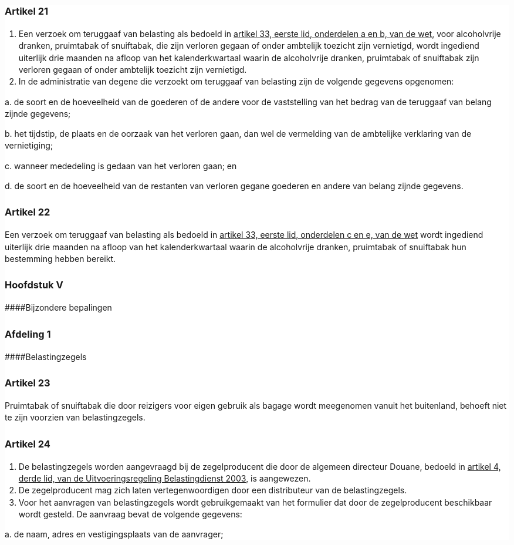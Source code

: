 ### Artikel  21  

1.  Een verzoek om teruggaaf van belasting als bedoeld in [artikel 33, eerste lid, onderdelen a en b, van de wet](../../../../../../../wet/wet/op/de/verbruiksbelasting/van/alcoholvrije/dranken/BWBR0005802/README.md), voor alcoholvrije dranken, pruimtabak of snuiftabak, die zijn verloren gegaan of onder ambtelijk toezicht zijn vernietigd, wordt ingediend uiterlijk drie maanden na afloop van het kalenderkwartaal waarin de alcoholvrije dranken, pruimtabak of snuiftabak zijn verloren gegaan of onder ambtelijk toezicht zijn vernietigd.   
2.  In de administratie van degene die verzoekt om teruggaaf van belasting zijn de volgende gegevens opgenomen: 

a. de soort en de hoeveelheid van de goederen of de andere voor de vaststelling van het bedrag van de teruggaaf van belang zijnde gegevens;  

b. het tijdstip, de plaats en de oorzaak van het verloren gaan, dan wel de vermelding van de ambtelijke verklaring van de vernietiging;  

c. wanneer mededeling is gedaan van het verloren gaan; en  

d. de soort en de hoeveelheid van de restanten van verloren gegane goederen en andere van belang zijnde gegevens.     

### Artikel  22  

Een verzoek om teruggaaf van belasting als bedoeld in [artikel 33, eerste lid, onderdelen c en e, van de wet](../../../../../../../wet/wet/op/de/verbruiksbelasting/van/alcoholvrije/dranken/BWBR0005802/README.md) wordt ingediend uiterlijk drie maanden na afloop van het kalenderkwartaal waarin de alcoholvrije dranken, pruimtabak of snuiftabak hun bestemming hebben bereikt.  

### Hoofdstuk  V  

####Bijzondere bepalingen

### Afdeling  1  

####Belastingzegels

### Artikel  23  

Pruimtabak of snuiftabak die door reizigers voor eigen gebruik als bagage wordt meegenomen vanuit het buitenland, behoeft niet te zijn voorzien van belastingzegels.  

### Artikel  24  

1.  De belastingzegels worden aangevraagd bij de zegelproducent die door de algemeen directeur Douane, bedoeld in [artikel 4, derde lid, van de Uitvoeringsregeling Belastingdienst 2003](../../../../../../../ministeriele-regeling/uitvoeringsregeling/belastingdienst/2003/BWBR0014506/README.md), is aangewezen.   
2.  De zegelproducent mag zich laten vertegenwoordigen door een distributeur van de belastingzegels.   
3.  Voor het aanvragen van belastingzegels wordt gebruikgemaakt van het formulier dat door de zegelproducent beschikbaar wordt gesteld. De aanvraag bevat de volgende gegevens: 

a. de naam, adres en vestigingsplaats van de aanvrager;  
